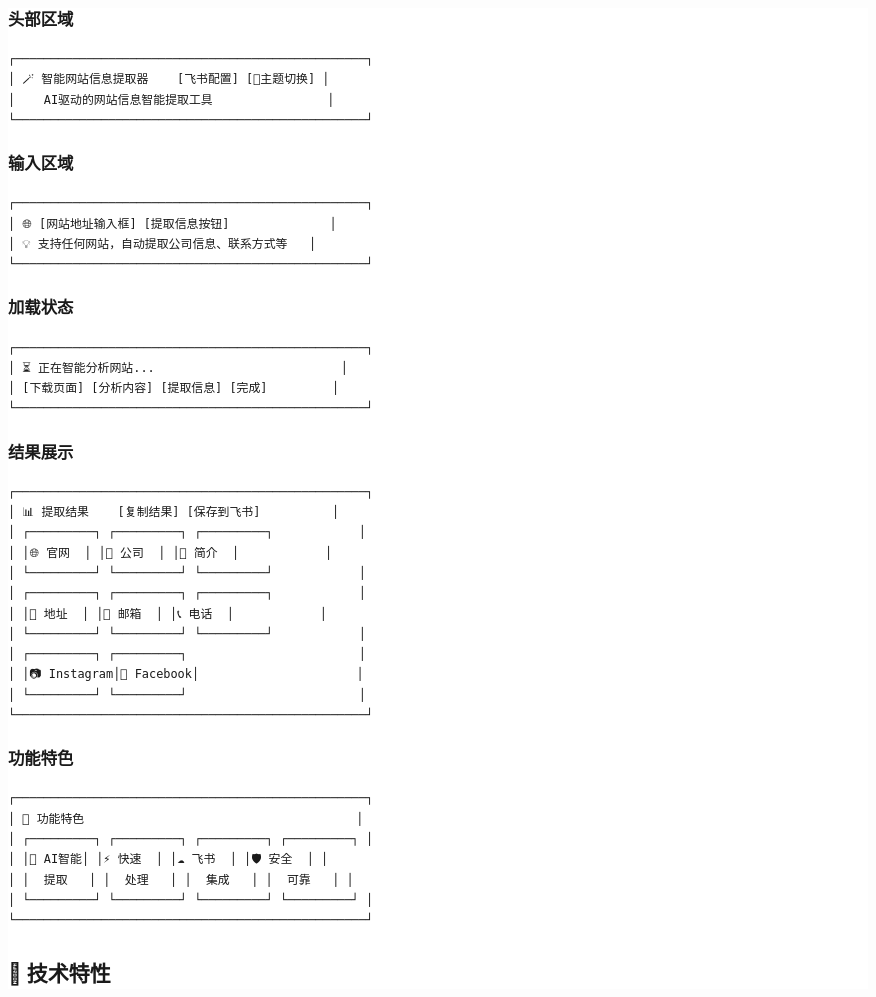 ### 头部区域
```
┌─────────────────────────────────────────────────┐
│ 🪄 智能网站信息提取器    [飞书配置] [🌙主题切换] │
│    AI驱动的网站信息智能提取工具                │
└─────────────────────────────────────────────────┘
```

### 输入区域
```
┌─────────────────────────────────────────────────┐
│ 🌐 [网站地址输入框] [提取信息按钮]              │
│ 💡 支持任何网站，自动提取公司信息、联系方式等   │
└─────────────────────────────────────────────────┘
```

### 加载状态
```
┌─────────────────────────────────────────────────┐
│ ⏳ 正在智能分析网站...                          │
│ [下载页面] [分析内容] [提取信息] [完成]         │
└─────────────────────────────────────────────────┘
```

### 结果展示
```
┌─────────────────────────────────────────────────┐
│ 📊 提取结果    [复制结果] [保存到飞书]          │
│ ┌─────────┐ ┌─────────┐ ┌─────────┐            │
│ │🌐 官网  │ │🏢 公司  │ │📝 简介  │            │
│ └─────────┘ └─────────┘ └─────────┘            │
│ ┌─────────┐ ┌─────────┐ ┌─────────┐            │
│ │📍 地址  │ │📧 邮箱  │ │📞 电话  │            │
│ └─────────┘ └─────────┘ └─────────┘            │
│ ┌─────────┐ ┌─────────┐                        │
│ │📷 Instagram│📘 Facebook│                      │
│ └─────────┘ └─────────┘                        │
└─────────────────────────────────────────────────┘
```

### 功能特色
```
┌─────────────────────────────────────────────────┐
│ 🎯 功能特色                                      │
│ ┌─────────┐ ┌─────────┐ ┌─────────┐ ┌─────────┐ │
│ │🤖 AI智能│ │⚡ 快速  │ │☁️ 飞书  │ │🛡️ 安全  │ │
│ │  提取   │ │  处理   │ │  集成   │ │  可靠   │ │
│ └─────────┘ └─────────┘ └─────────┘ └─────────┘ │
└─────────────────────────────────────────────────┘
```

## 🎯 技术特性
